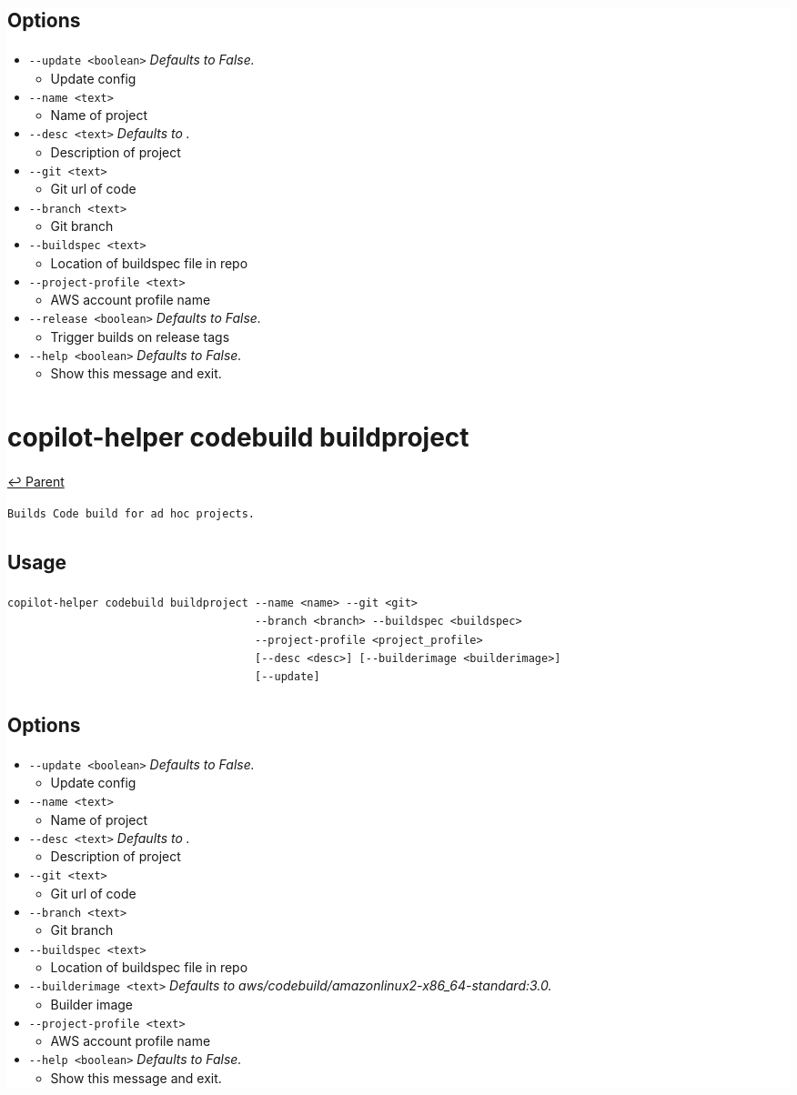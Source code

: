 ## Options

- `--update <boolean>` _Defaults to False._
  - Update config
- `--name <text>`
  - Name of project
- `--desc <text>` _Defaults to ._
  - Description of project
- `--git <text>`
  - Git url of code
- `--branch <text>`
  - Git branch
- `--buildspec <text>`
  - Location of buildspec file in repo
- `--project-profile <text>`
  - AWS account profile name
- `--release <boolean>` _Defaults to False._
  - Trigger builds on release tags
- `--help <boolean>` _Defaults to False._
  - Show this message and exit.

# copilot-helper codebuild buildproject

[↩ Parent](#copilot-helper-codebuild)

    Builds Code build for ad hoc projects.

## Usage

```
copilot-helper codebuild buildproject --name <name> --git <git> 
                                      --branch <branch> --buildspec <buildspec> 
                                      --project-profile <project_profile> 
                                      [--desc <desc>] [--builderimage <builderimage>] 
                                      [--update] 
```

## Options

- `--update <boolean>` _Defaults to False._
  - Update config
- `--name <text>`
  - Name of project
- `--desc <text>` _Defaults to ._
  - Description of project
- `--git <text>`
  - Git url of code
- `--branch <text>`
  - Git branch
- `--buildspec <text>`
  - Location of buildspec file in repo
- `--builderimage <text>` _Defaults to aws/codebuild/amazonlinux2-x86_64-standard:3.0._
  - Builder image
- `--project-profile <text>`
  - AWS account profile name
- `--help <boolean>` _Defaults to False._
  - Show this message and exit.
